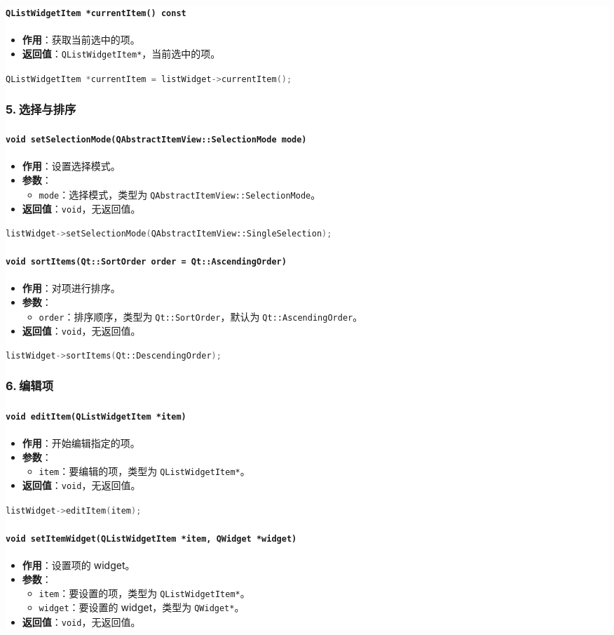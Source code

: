 #### `QListWidgetItem *currentItem() const`

- **作用**：获取当前选中的项。
- **返回值**：`QListWidgetItem*`，当前选中的项。

```cpp
QListWidgetItem *currentItem = listWidget->currentItem();
```

### 5. 选择与排序

#### `void setSelectionMode(QAbstractItemView::SelectionMode mode)`

- **作用**：设置选择模式。
- **参数**：
  - `mode`：选择模式，类型为 `QAbstractItemView::SelectionMode`。
- **返回值**：`void`，无返回值。

```cpp
listWidget->setSelectionMode(QAbstractItemView::SingleSelection);
```

#### `void sortItems(Qt::SortOrder order = Qt::AscendingOrder)`

- **作用**：对项进行排序。
- **参数**：
  - `order`：排序顺序，类型为 `Qt::SortOrder`，默认为 `Qt::AscendingOrder`。
- **返回值**：`void`，无返回值。

```cpp
listWidget->sortItems(Qt::DescendingOrder);
```

### 6. 编辑项

#### `void editItem(QListWidgetItem *item)`

- **作用**：开始编辑指定的项。
- **参数**：
  - `item`：要编辑的项，类型为 `QListWidgetItem*`。
- **返回值**：`void`，无返回值。

```cpp
listWidget->editItem(item);
```

#### `void setItemWidget(QListWidgetItem *item, QWidget *widget)`

- **作用**：设置项的 widget。
- **参数**：
  - `item`：要设置的项，类型为 `QListWidgetItem*`。
  - `widget`：要设置的 widget，类型为 `QWidget*`。
- **返回值**：`void`，无返回值。
